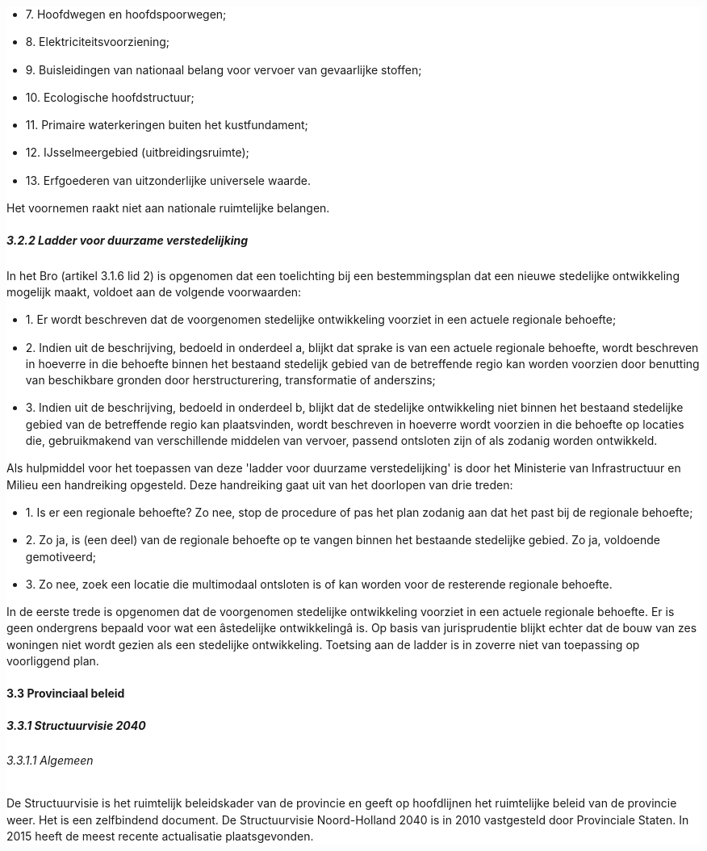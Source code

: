 * 7\. Hoofdwegen en hoofdspoorwegen;

* 8\. Elektriciteitsvoorziening;

* 9\. Buisleidingen van nationaal belang voor vervoer van gevaarlijke stoffen;

* 10\. Ecologische hoofdstructuur;

* 11\. Primaire waterkeringen buiten het kustfundament;

* 12\. IJsselmeergebied (uitbreidingsruimte);

* 13\. Erfgoederen van uitzonderlijke universele waarde.

Het voornemen raakt niet aan nationale ruimtelijke belangen.

##### 3\.2\.2 Ladder voor duurzame verstedelijking

In het Bro (artikel 3\.1\.6 lid 2\) is opgenomen dat een toelichting bij een bestemmingsplan dat een nieuwe stedelijke ontwikkeling mogelijk maakt, voldoet aan de volgende voorwaarden:

* 1\. Er wordt beschreven dat de voorgenomen stedelijke ontwikkeling voorziet in een actuele regionale behoefte;

* 2\. Indien uit de beschrijving, bedoeld in onderdeel a, blijkt dat sprake is van een actuele regionale behoefte, wordt beschreven in hoeverre in die behoefte binnen het bestaand stedelijk gebied van de betreffende regio kan worden voorzien door benutting van beschikbare gronden door herstructurering, transformatie of anderszins;

* 3\. Indien uit de beschrijving, bedoeld in onderdeel b, blijkt dat de stedelijke ontwikkeling niet binnen het bestaand stedelijke gebied van de betreffende regio kan plaatsvinden, wordt beschreven in hoeverre wordt voorzien in die behoefte op locaties die, gebruikmakend van verschillende middelen van vervoer, passend ontsloten zijn of als zodanig worden ontwikkeld.

Als hulpmiddel voor het toepassen van deze 'ladder voor duurzame verstedelijking' is door het Ministerie van Infrastructuur en Milieu een handreiking opgesteld. Deze handreiking gaat uit van het doorlopen van drie treden:

* 1\. Is er een regionale behoefte? Zo nee, stop de procedure of pas het plan zodanig aan dat het past bij de regionale behoefte;

* 2\. Zo ja, is (een deel) van de regionale behoefte op te vangen binnen het bestaande stedelijke gebied. Zo ja, voldoende gemotiveerd;

* 3\. Zo nee, zoek een locatie die multimodaal ontsloten is of kan worden voor de resterende regionale behoefte.

In de eerste trede is opgenomen dat de voorgenomen stedelijke ontwikkeling voorziet in een actuele regionale behoefte. Er is geen ondergrens bepaald voor wat een âstedelijke ontwikkelingâ is. Op basis van jurisprudentie blijkt echter dat de bouw van zes woningen niet wordt gezien als een stedelijke ontwikkeling. Toetsing aan de ladder is in zoverre niet van toepassing op voorliggend plan.

#### 3\.3 Provinciaal beleid

##### 3\.3\.1 Structuurvisie 2040

###### 3\.3\.1\.1 Algemeen

De Structuurvisie is het ruimtelijk beleidskader van de provincie en geeft op hoofdlijnen het ruimtelijke beleid van de provincie weer. Het is een zelfbindend document. De Structuurvisie Noord\-Holland 2040 is in 2010 vastgesteld door Provinciale Staten. In 2015 heeft de meest recente actualisatie plaatsgevonden.
